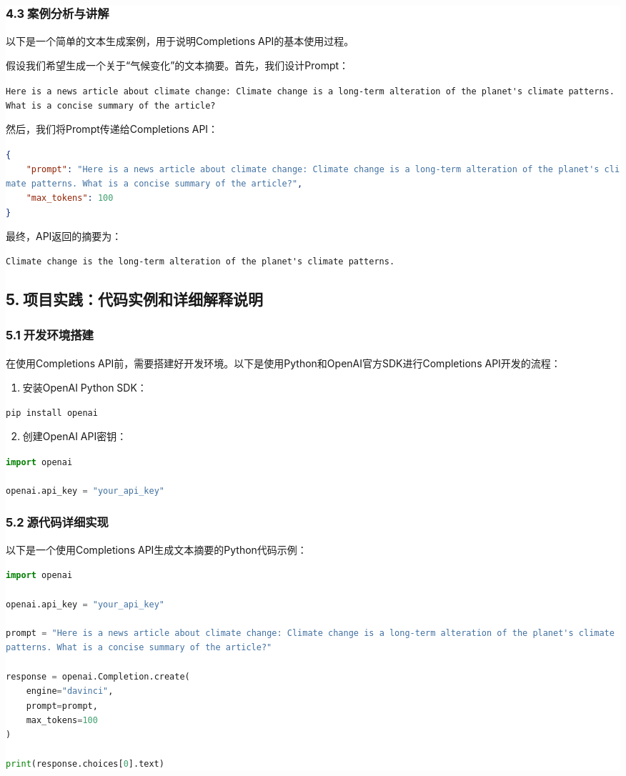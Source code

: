 ### 4.3 案例分析与讲解

以下是一个简单的文本生成案例，用于说明Completions API的基本使用过程。

假设我们希望生成一个关于“气候变化”的文本摘要。首先，我们设计Prompt：

```plaintext
Here is a news article about climate change: Climate change is a long-term alteration of the planet's climate patterns. What is a concise summary of the article?
```

然后，我们将Prompt传递给Completions API：

```json
{
    "prompt": "Here is a news article about climate change: Climate change is a long-term alteration of the planet's climate patterns. What is a concise summary of the article?",
    "max_tokens": 100
}
```

最终，API返回的摘要为：

```plaintext
Climate change is the long-term alteration of the planet's climate patterns.
```

## 5. 项目实践：代码实例和详细解释说明

### 5.1 开发环境搭建

在使用Completions API前，需要搭建好开发环境。以下是使用Python和OpenAI官方SDK进行Completions API开发的流程：

1. 安装OpenAI Python SDK：

```bash
pip install openai
```

2. 创建OpenAI API密钥：

```python
import openai

openai.api_key = "your_api_key"
```

### 5.2 源代码详细实现

以下是一个使用Completions API生成文本摘要的Python代码示例：

```python
import openai

openai.api_key = "your_api_key"

prompt = "Here is a news article about climate change: Climate change is a long-term alteration of the planet's climate patterns. What is a concise summary of the article?"

response = openai.Completion.create(
    engine="davinci",
    prompt=prompt,
    max_tokens=100
)

print(response.choices[0].text)
```
